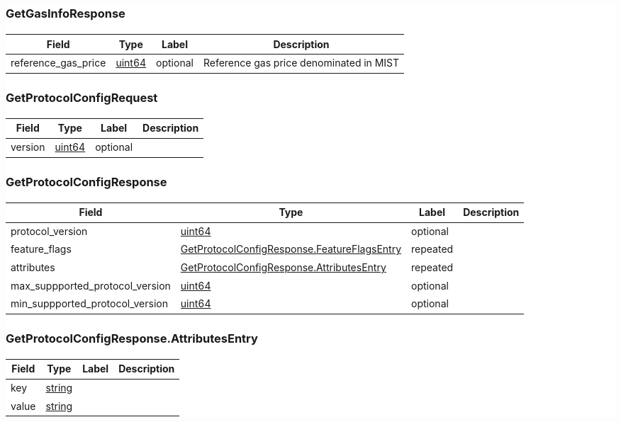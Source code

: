 

<a name="sui-node-v2alpha-GetGasInfoResponse"></a>

### GetGasInfoResponse



| Field | Type | Label | Description |
| ----- | ---- | ----- | ----------- |
| reference_gas_price | [uint64](#uint64) | optional | Reference gas price denominated in MIST |






<a name="sui-node-v2alpha-GetProtocolConfigRequest"></a>

### GetProtocolConfigRequest



| Field | Type | Label | Description |
| ----- | ---- | ----- | ----------- |
| version | [uint64](#uint64) | optional |  |






<a name="sui-node-v2alpha-GetProtocolConfigResponse"></a>

### GetProtocolConfigResponse



| Field | Type | Label | Description |
| ----- | ---- | ----- | ----------- |
| protocol_version | [uint64](#uint64) | optional |  |
| feature_flags | [GetProtocolConfigResponse.FeatureFlagsEntry](#sui-node-v2alpha-GetProtocolConfigResponse-FeatureFlagsEntry) | repeated |  |
| attributes | [GetProtocolConfigResponse.AttributesEntry](#sui-node-v2alpha-GetProtocolConfigResponse-AttributesEntry) | repeated |  |
| max_suppported_protocol_version | [uint64](#uint64) | optional |  |
| min_suppported_protocol_version | [uint64](#uint64) | optional |  |






<a name="sui-node-v2alpha-GetProtocolConfigResponse-AttributesEntry"></a>

### GetProtocolConfigResponse.AttributesEntry



| Field | Type | Label | Description |
| ----- | ---- | ----- | ----------- |
| key | [string](#string) |  |  |
| value | [string](#string) |  |  |
